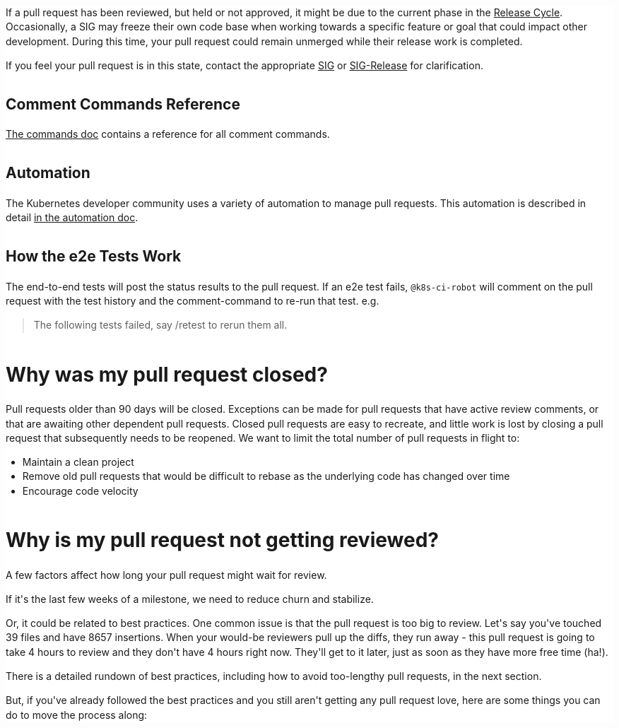 If a pull request has been reviewed, but held or not approved, it might be due to the current phase in the [Release Cycle](/contributors/devel/sig-release/release.md). Occasionally, a SIG may freeze their own code base when working towards a specific feature or goal that could impact other development. During this time, your pull request could remain unmerged while their release work is completed.

If you feel your pull request is in this state, contact the appropriate [SIG](https://git.k8s.io/community/sig-list.md) or [SIG-Release](https://git.k8s.io/sig-release) for clarification.

## Comment Commands Reference

[The commands doc](https://go.k8s.io/bot-commands) contains a reference for all comment commands.

## Automation

The Kubernetes developer community uses a variety of automation to manage pull requests.  This automation is described in detail [in the automation doc](/contributors/devel/automation.md).

## How the e2e Tests Work

The end-to-end tests will post the status results to the pull request. If an e2e test fails,
`@k8s-ci-robot` will comment on the pull request with the test history and the
comment-command to re-run that test. e.g.

> The following tests failed, say /retest to rerun them all.

# Why was my pull request closed?

Pull requests older than 90 days will be closed. Exceptions can be made for pull requests that have active review comments, or that are awaiting other dependent pull requests. Closed pull requests are easy to recreate, and little work is lost by closing a pull request that subsequently needs to be reopened. We want to limit the total number of pull requests in flight to:
* Maintain a clean project
* Remove old pull requests that would be difficult to rebase as the underlying code has changed over time
* Encourage code velocity

# Why is my pull request not getting reviewed?

A few factors affect how long your pull request might wait for review.

If it's the last few weeks of a milestone, we need to reduce churn and stabilize.

Or, it could be related to best practices. One common issue is that the pull request is too big to review. Let's say you've touched 39 files and have 8657 insertions. When your would-be reviewers pull up the diffs, they run away - this pull request is going to take 4 hours to review and they don't have 4 hours right now. They'll get to it later, just as soon as they have more free time (ha!).

There is a detailed rundown of best practices, including how to avoid too-lengthy pull requests, in the next section.

But, if you've already followed the best practices and you still aren't getting any pull request love, here are some
things you can do to move the process along:
